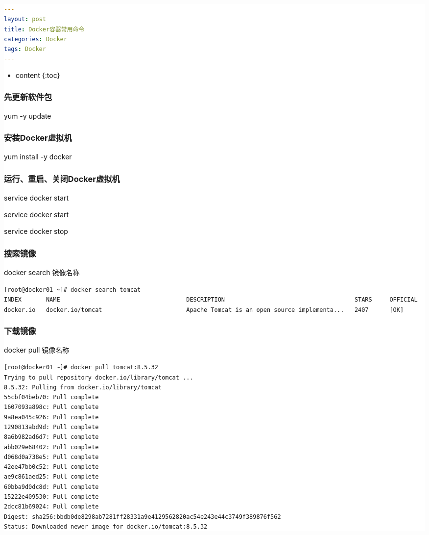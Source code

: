 ```yaml
---
layout: post
title: Docker容器常用命令
categories: Docker
tags: Docker  
---
```


* content
{:toc}

### 先更新软件包

   yum -y update

 
### 安装Docker虚拟机

yum install -y docker

 
### 运行、重启、关闭Docker虚拟机

service docker start

service docker start

service docker stop

 
### 搜索镜像

docker search 镜像名称

```shell
[root@docker01 ~]# docker search tomcat
INDEX       NAME                                    DESCRIPTION                                     STARS     OFFICIAL
docker.io   docker.io/tomcat                        Apache Tomcat is an open source implementa...   2407      [OK]

```
 
### 下载镜像

docker pull 镜像名称

```shell
[root@docker01 ~]# docker pull tomcat:8.5.32
Trying to pull repository docker.io/library/tomcat ... 
8.5.32: Pulling from docker.io/library/tomcat
55cbf04beb70: Pull complete 
1607093a898c: Pull complete 
9a8ea045c926: Pull complete 
1290813abd9d: Pull complete 
8a6b982ad6d7: Pull complete 
abb029e68402: Pull complete 
d068d0a738e5: Pull complete 
42ee47bb0c52: Pull complete 
ae9c861aed25: Pull complete 
60bba9d0dc8d: Pull complete 
15222e409530: Pull complete 
2dcc81b69024: Pull complete 
Digest: sha256:bbdb0de8298ab7281ff28331a9e4129562820ac54e243e44c3749f389876f562
Status: Downloaded newer image for docker.io/tomcat:8.5.32
```
